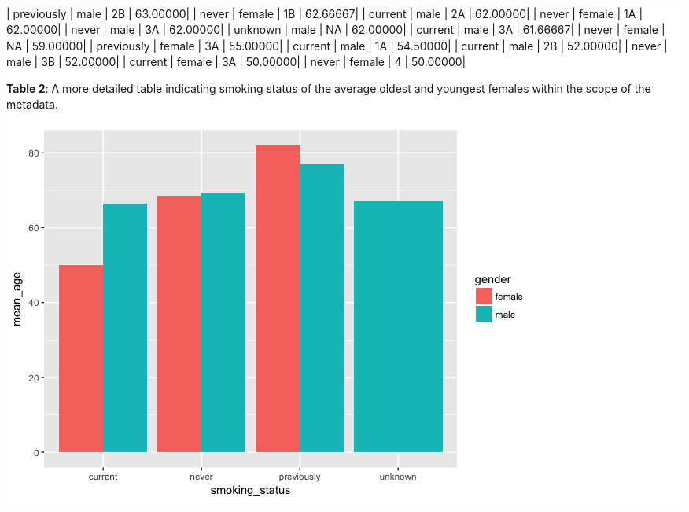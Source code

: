| previously      | male   | 2B            |   63.00000|
| never           | female | 1B            |   62.66667|
| current         | male   | 2A            |   62.00000|
| never           | female | 1A            |   62.00000|
| never           | male   | 3A            |   62.00000|
| unknown         | male   | NA            |   62.00000|
| current         | male   | 3A            |   61.66667|
| never           | female | NA            |   59.00000|
| previously      | female | 3A            |   55.00000|
| current         | male   | 1A            |   54.50000|
| current         | male   | 2B            |   52.00000|
| never           | male   | 3B            |   52.00000|
| current         | female | 3A            |   50.00000|
| never           | female | 4             |   50.00000|

**Table 2**: A more detailed table indicating smoking status of the average oldest and youngest females within the scope of the metadata.

![](Analysis_Report_02_RNASeq_files/figure-markdown_github-ascii_identifiers/make-barplot-of-smokingstatus-1.png)
